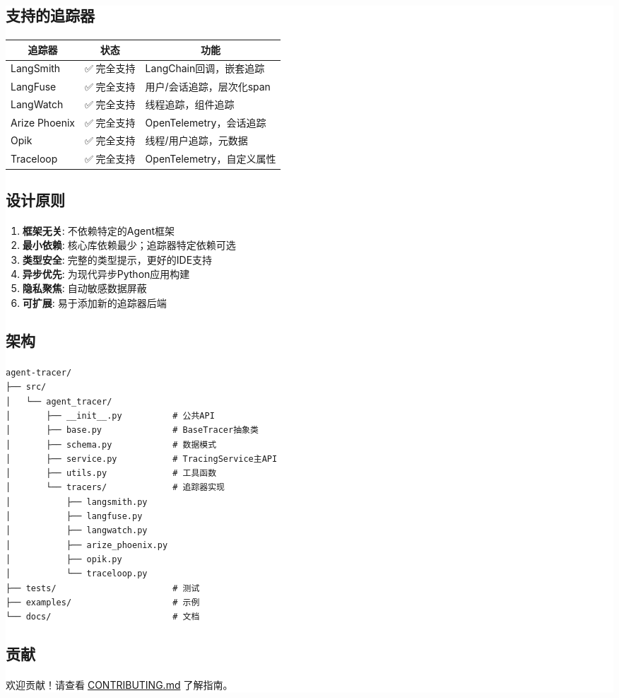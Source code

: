 ## 支持的追踪器

| 追踪器 | 状态 | 功能 |
|--------|------|------|
| LangSmith | ✅ 完全支持 | LangChain回调，嵌套追踪 |
| LangFuse | ✅ 完全支持 | 用户/会话追踪，层次化span |
| LangWatch | ✅ 完全支持 | 线程追踪，组件追踪 |
| Arize Phoenix | ✅ 完全支持 | OpenTelemetry，会话追踪 |
| Opik | ✅ 完全支持 | 线程/用户追踪，元数据 |
| Traceloop | ✅ 完全支持 | OpenTelemetry，自定义属性 |

## 设计原则

1. **框架无关**: 不依赖特定的Agent框架
2. **最小依赖**: 核心库依赖最少；追踪器特定依赖可选
3. **类型安全**: 完整的类型提示，更好的IDE支持
4. **异步优先**: 为现代异步Python应用构建
5. **隐私聚焦**: 自动敏感数据屏蔽
6. **可扩展**: 易于添加新的追踪器后端

## 架构

```
agent-tracer/
├── src/
│   └── agent_tracer/
│       ├── __init__.py          # 公共API
│       ├── base.py              # BaseTracer抽象类
│       ├── schema.py            # 数据模式
│       ├── service.py           # TracingService主API
│       ├── utils.py             # 工具函数
│       └── tracers/             # 追踪器实现
│           ├── langsmith.py
│           ├── langfuse.py
│           ├── langwatch.py
│           ├── arize_phoenix.py
│           ├── opik.py
│           └── traceloop.py
├── tests/                       # 测试
├── examples/                    # 示例
└── docs/                        # 文档
```

## 贡献

欢迎贡献！请查看 [CONTRIBUTING.md](CONTRIBUTING.md) 了解指南。
